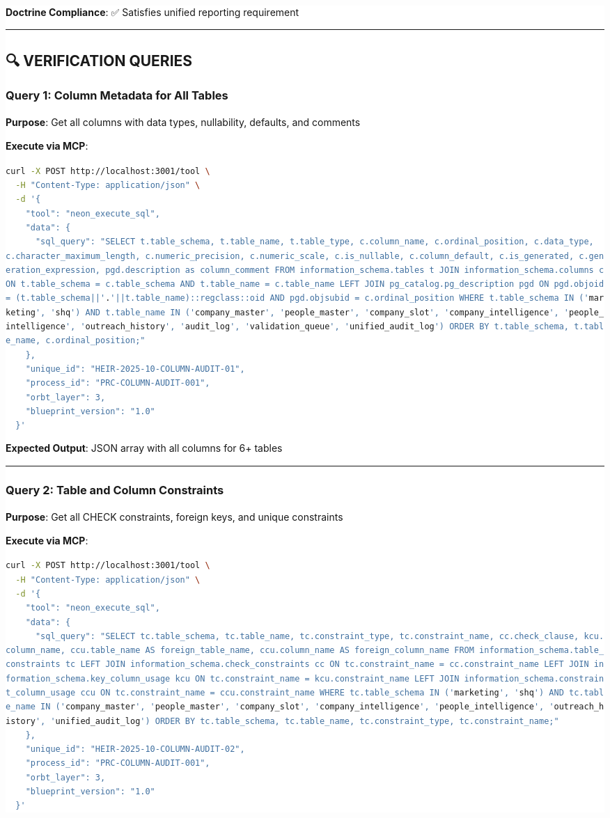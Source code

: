**Doctrine Compliance**: ✅ Satisfies unified reporting requirement

---

## 🔍 VERIFICATION QUERIES

### Query 1: Column Metadata for All Tables

**Purpose**: Get all columns with data types, nullability, defaults, and comments

**Execute via MCP**:
```bash
curl -X POST http://localhost:3001/tool \
  -H "Content-Type: application/json" \
  -d '{
    "tool": "neon_execute_sql",
    "data": {
      "sql_query": "SELECT t.table_schema, t.table_name, t.table_type, c.column_name, c.ordinal_position, c.data_type, c.character_maximum_length, c.numeric_precision, c.numeric_scale, c.is_nullable, c.column_default, c.is_generated, c.generation_expression, pgd.description as column_comment FROM information_schema.tables t JOIN information_schema.columns c ON t.table_schema = c.table_schema AND t.table_name = c.table_name LEFT JOIN pg_catalog.pg_description pgd ON pgd.objoid = (t.table_schema||'.'||t.table_name)::regclass::oid AND pgd.objsubid = c.ordinal_position WHERE t.table_schema IN ('marketing', 'shq') AND t.table_name IN ('company_master', 'people_master', 'company_slot', 'company_intelligence', 'people_intelligence', 'outreach_history', 'audit_log', 'validation_queue', 'unified_audit_log') ORDER BY t.table_schema, t.table_name, c.ordinal_position;"
    },
    "unique_id": "HEIR-2025-10-COLUMN-AUDIT-01",
    "process_id": "PRC-COLUMN-AUDIT-001",
    "orbt_layer": 3,
    "blueprint_version": "1.0"
  }'
```

**Expected Output**: JSON array with all columns for 6+ tables

---

### Query 2: Table and Column Constraints

**Purpose**: Get all CHECK constraints, foreign keys, and unique constraints

**Execute via MCP**:
```bash
curl -X POST http://localhost:3001/tool \
  -H "Content-Type: application/json" \
  -d '{
    "tool": "neon_execute_sql",
    "data": {
      "sql_query": "SELECT tc.table_schema, tc.table_name, tc.constraint_type, tc.constraint_name, cc.check_clause, kcu.column_name, ccu.table_name AS foreign_table_name, ccu.column_name AS foreign_column_name FROM information_schema.table_constraints tc LEFT JOIN information_schema.check_constraints cc ON tc.constraint_name = cc.constraint_name LEFT JOIN information_schema.key_column_usage kcu ON tc.constraint_name = kcu.constraint_name LEFT JOIN information_schema.constraint_column_usage ccu ON tc.constraint_name = ccu.constraint_name WHERE tc.table_schema IN ('marketing', 'shq') AND tc.table_name IN ('company_master', 'people_master', 'company_slot', 'company_intelligence', 'people_intelligence', 'outreach_history', 'unified_audit_log') ORDER BY tc.table_schema, tc.table_name, tc.constraint_type, tc.constraint_name;"
    },
    "unique_id": "HEIR-2025-10-COLUMN-AUDIT-02",
    "process_id": "PRC-COLUMN-AUDIT-001",
    "orbt_layer": 3,
    "blueprint_version": "1.0"
  }'
```
